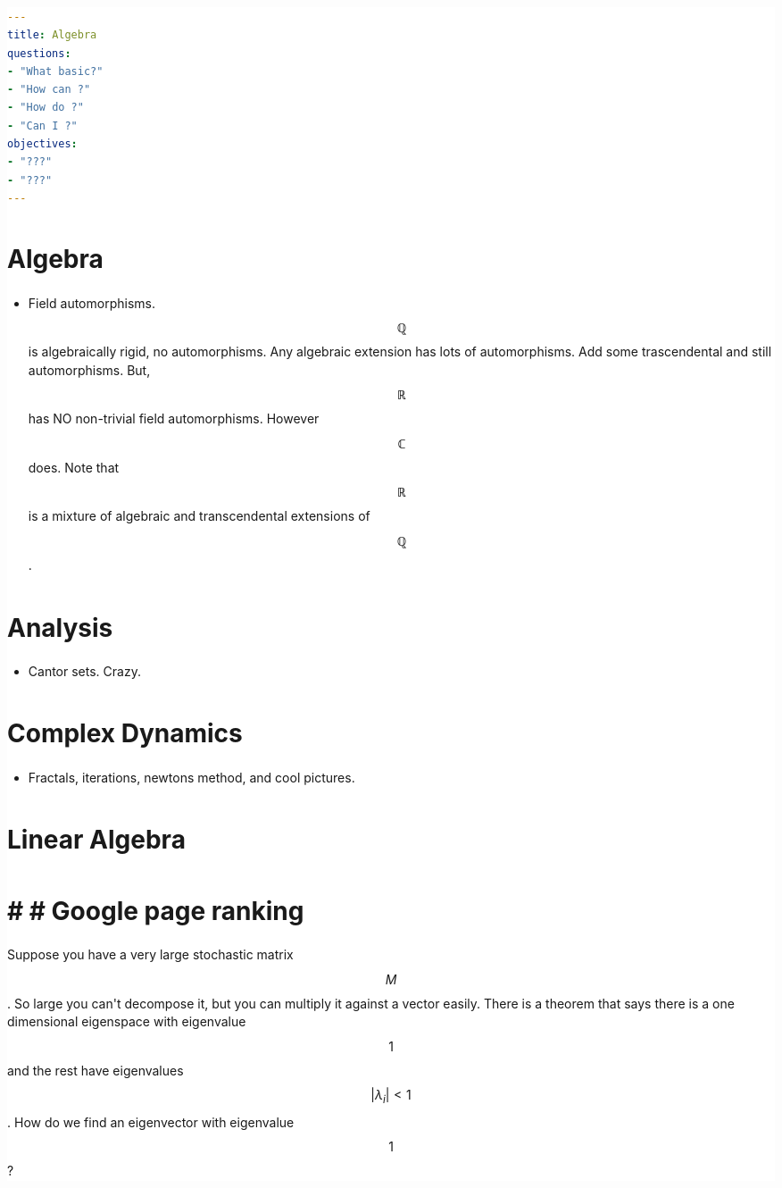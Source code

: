 ```yaml
---
title: Algebra
questions:
- "What basic?"
- "How can ?"
- "How do ?"
- "Can I ?"
objectives:
- "???"
- "???"
---
```

# Algebra

* Field automorphisms. $$
\mathbb{Q}
$$ is algebraically rigid, no automorphisms. Any algebraic extension has lots of automorphisms. Add some trascendental and still automorphisms. But, $$
\mathbb{R}
$$ has NO non-trivial field automorphisms. However $$
\mathbb{C}
$$ does. Note that $$
\mathbb{R}
$$ is a mixture of algebraic and transcendental extensions of 
$$\mathbb{Q}
$$.

# Analysis

* Cantor sets. Crazy.

# Complex Dynamics

* Fractals, iterations, newtons method, and cool pictures.

# Linear Algebra

# # # Google page ranking

Suppose you have a very large stochastic matrix $$M$$. So large you can't decompose it, but you can multiply it against a vector easily. There is a theorem that says there is a one dimensional eigenspace with eigenvalue $$1$$ and the rest have eigenvalues $$
|\lambda_i|<1
$$. How do we find an eigenvector with eigenvalue $$1$$?
